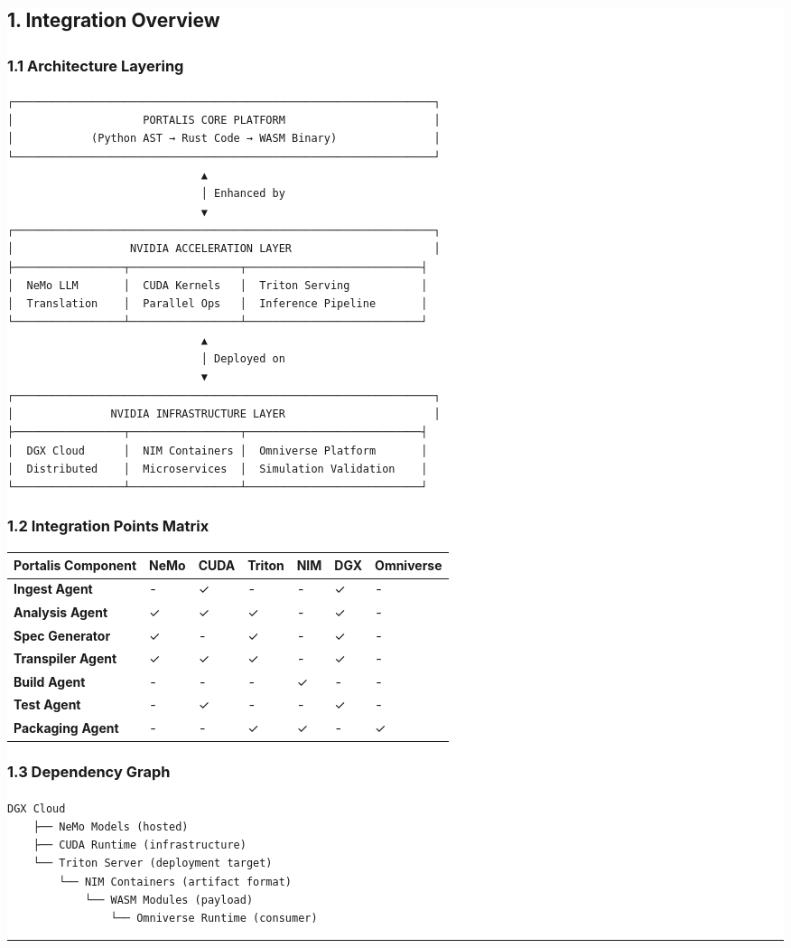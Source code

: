 ## 1. Integration Overview

### 1.1 Architecture Layering

```
┌─────────────────────────────────────────────────────────────────┐
│                    PORTALIS CORE PLATFORM                       │
│            (Python AST → Rust Code → WASM Binary)               │
└─────────────────────────────────────────────────────────────────┘
                              ▲
                              │ Enhanced by
                              ▼
┌─────────────────────────────────────────────────────────────────┐
│                  NVIDIA ACCELERATION LAYER                      │
├─────────────────┬─────────────────┬───────────────────────────┤
│  NeMo LLM       │  CUDA Kernels   │  Triton Serving           │
│  Translation    │  Parallel Ops   │  Inference Pipeline       │
└─────────────────┴─────────────────┴───────────────────────────┘
                              ▲
                              │ Deployed on
                              ▼
┌─────────────────────────────────────────────────────────────────┐
│               NVIDIA INFRASTRUCTURE LAYER                       │
├─────────────────┬─────────────────┬───────────────────────────┤
│  DGX Cloud      │  NIM Containers │  Omniverse Platform       │
│  Distributed    │  Microservices  │  Simulation Validation    │
└─────────────────┴─────────────────┴───────────────────────────┘
```

### 1.2 Integration Points Matrix

| Portalis Component | NeMo | CUDA | Triton | NIM | DGX | Omniverse |
|-------------------|------|------|--------|-----|-----|-----------|
| **Ingest Agent** | - | ✓ | - | - | ✓ | - |
| **Analysis Agent** | ✓ | ✓ | ✓ | - | ✓ | - |
| **Spec Generator** | ✓ | - | ✓ | - | ✓ | - |
| **Transpiler Agent** | ✓ | ✓ | ✓ | - | ✓ | - |
| **Build Agent** | - | - | - | ✓ | - | - |
| **Test Agent** | - | ✓ | - | - | ✓ | - |
| **Packaging Agent** | - | - | ✓ | ✓ | - | ✓ |

### 1.3 Dependency Graph

```
DGX Cloud
    ├── NeMo Models (hosted)
    ├── CUDA Runtime (infrastructure)
    └── Triton Server (deployment target)
        └── NIM Containers (artifact format)
            └── WASM Modules (payload)
                └── Omniverse Runtime (consumer)
```

---